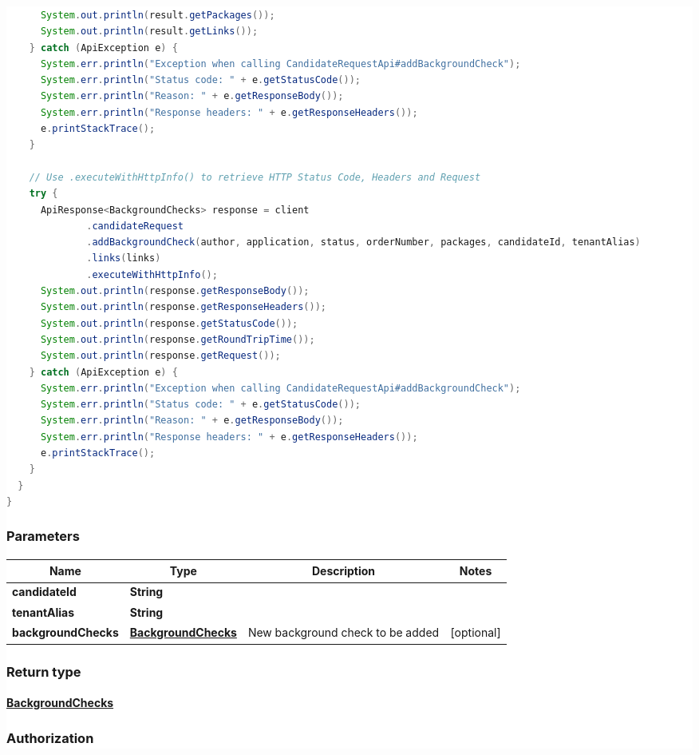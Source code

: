 ```java
      System.out.println(result.getPackages());
      System.out.println(result.getLinks());
    } catch (ApiException e) {
      System.err.println("Exception when calling CandidateRequestApi#addBackgroundCheck");
      System.err.println("Status code: " + e.getStatusCode());
      System.err.println("Reason: " + e.getResponseBody());
      System.err.println("Response headers: " + e.getResponseHeaders());
      e.printStackTrace();
    }

    // Use .executeWithHttpInfo() to retrieve HTTP Status Code, Headers and Request
    try {
      ApiResponse<BackgroundChecks> response = client
              .candidateRequest
              .addBackgroundCheck(author, application, status, orderNumber, packages, candidateId, tenantAlias)
              .links(links)
              .executeWithHttpInfo();
      System.out.println(response.getResponseBody());
      System.out.println(response.getResponseHeaders());
      System.out.println(response.getStatusCode());
      System.out.println(response.getRoundTripTime());
      System.out.println(response.getRequest());
    } catch (ApiException e) {
      System.err.println("Exception when calling CandidateRequestApi#addBackgroundCheck");
      System.err.println("Status code: " + e.getStatusCode());
      System.err.println("Reason: " + e.getResponseBody());
      System.err.println("Response headers: " + e.getResponseHeaders());
      e.printStackTrace();
    }
  }
}

```

### Parameters

| Name | Type | Description  | Notes |
|------------- | ------------- | ------------- | -------------|
| **candidateId** | **String**|  | |
| **tenantAlias** | **String**|  | |
| **backgroundChecks** | [**BackgroundChecks**](BackgroundChecks.md)| New background check to be added | [optional] |

### Return type

[**BackgroundChecks**](BackgroundChecks.md)

### Authorization
